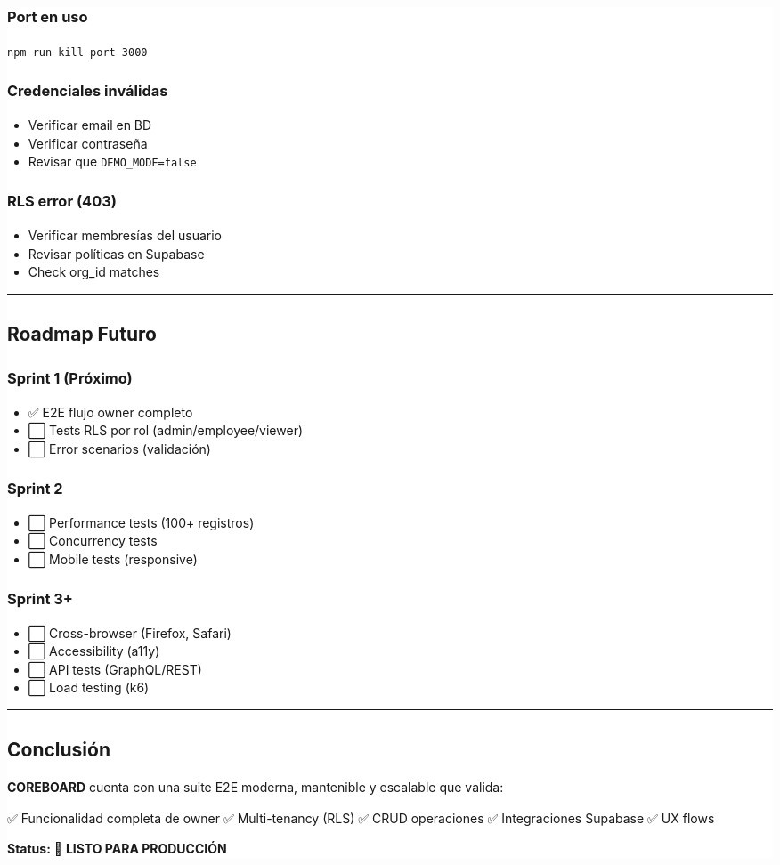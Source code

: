 ### Port en uso
```bash
npm run kill-port 3000
```

### Credenciales inválidas
- Verificar email en BD
- Verificar contraseña
- Revisar que `DEMO_MODE=false`

### RLS error (403)
- Verificar membresías del usuario
- Revisar políticas en Supabase
- Check org_id matches

---

## Roadmap Futuro

### Sprint 1 (Próximo)
- ✅ E2E flujo owner completo
- ⬜ Tests RLS por rol (admin/employee/viewer)
- ⬜ Error scenarios (validación)

### Sprint 2
- ⬜ Performance tests (100+ registros)
- ⬜ Concurrency tests
- ⬜ Mobile tests (responsive)

### Sprint 3+
- ⬜ Cross-browser (Firefox, Safari)
- ⬜ Accessibility (a11y)
- ⬜ API tests (GraphQL/REST)
- ⬜ Load testing (k6)

---

## Conclusión

**COREBOARD** cuenta con una suite E2E moderna, mantenible y escalable que valida:

✅ Funcionalidad completa de owner
✅ Multi-tenancy (RLS)
✅ CRUD operaciones
✅ Integraciones Supabase
✅ UX flows

**Status:** 🚀 **LISTO PARA PRODUCCIÓN**

